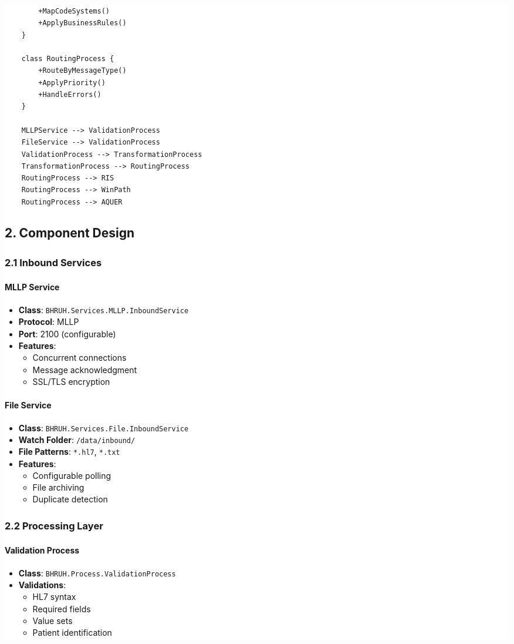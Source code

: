```mermaid
        +MapCodeSystems()
        +ApplyBusinessRules()
    }
    
    class RoutingProcess {
        +RouteByMessageType()
        +ApplyPriority()
        +HandleErrors()
    }
    
    MLLPService --> ValidationProcess
    FileService --> ValidationProcess
    ValidationProcess --> TransformationProcess
    TransformationProcess --> RoutingProcess
    RoutingProcess --> RIS
    RoutingProcess --> WinPath
    RoutingProcess --> AQUER
```

## 2. Component Design

### 2.1 Inbound Services

#### MLLP Service
- **Class**: `BHRUH.Services.MLLP.InboundService`
- **Protocol**: MLLP
- **Port**: 2100 (configurable)
- **Features**:
  - Concurrent connections
  - Message acknowledgment
  - SSL/TLS encryption

#### File Service
- **Class**: `BHRUH.Services.File.InboundService`
- **Watch Folder**: `/data/inbound/`
- **File Patterns**: `*.hl7`, `*.txt`
- **Features**:
  - Configurable polling
  - File archiving
  - Duplicate detection

### 2.2 Processing Layer

#### Validation Process
- **Class**: `BHRUH.Process.ValidationProcess`
- **Validations**:
  - HL7 syntax
  - Required fields
  - Value sets
  - Patient identification
